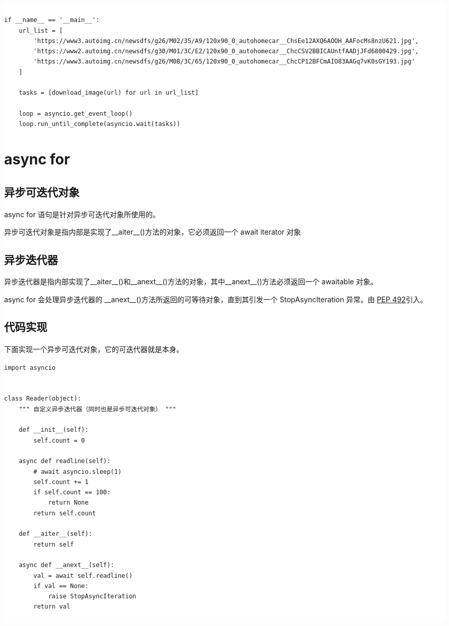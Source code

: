 ```

if __name__ == '__main__':
    url_list = [
        'https://www3.autoimg.cn/newsdfs/g26/M02/35/A9/120x90_0_autohomecar__ChsEe12AXQ6AOOH_AAFocMs8nzU621.jpg',
        'https://www2.autoimg.cn/newsdfs/g30/M01/3C/E2/120x90_0_autohomecar__ChcCSV2BBICAUntfAADjJFd6800429.jpg',
        'https://www3.autoimg.cn/newsdfs/g26/M0B/3C/65/120x90_0_autohomecar__ChcCP12BFCmAIO83AAGq7vK0sGY193.jpg'
    ]

    tasks = [download_image(url) for url in url_list]

    loop = asyncio.get_event_loop()
    loop.run_until_complete(asyncio.wait(tasks))
```

# async for

## 异步可迭代对象

async for 语句是针对异步可迭代对象所使用的。

异步可迭代对象是指内部是实现了\_\_aiter\_\_()方法的对象，它必须返回一个 await iterator 对象

## 异步迭代器

异步迭代器是指内部实现了\_\_aiter\_\_()和\_\_anext\_\_()方法的对象，其中\_\_anext\_\_()方法必须返回一个 awaitable 对象。

async for 会处理异步迭代器的 \_\_anext\_\_()方法所返回的可等待对象，直到其引发一个 StopAsyncIteration 异常。由 [PEP 492](https://link.zhihu.com/?target=https%3A//www.python.org/dev/peps/pep-0492)引入。

## 代码实现

下面实现一个异步可迭代对象，它的可迭代器就是本身。

```
import asyncio


class Reader(object):
    """ 自定义异步迭代器（同时也是异步可迭代对象） """

    def __init__(self):
        self.count = 0

    async def readline(self):
        # await asyncio.sleep(1)
        self.count += 1
        if self.count == 100:
            return None
        return self.count

    def __aiter__(self):
        return self

    async def __anext__(self):
        val = await self.readline()
        if val == None:
            raise StopAsyncIteration
        return val


```